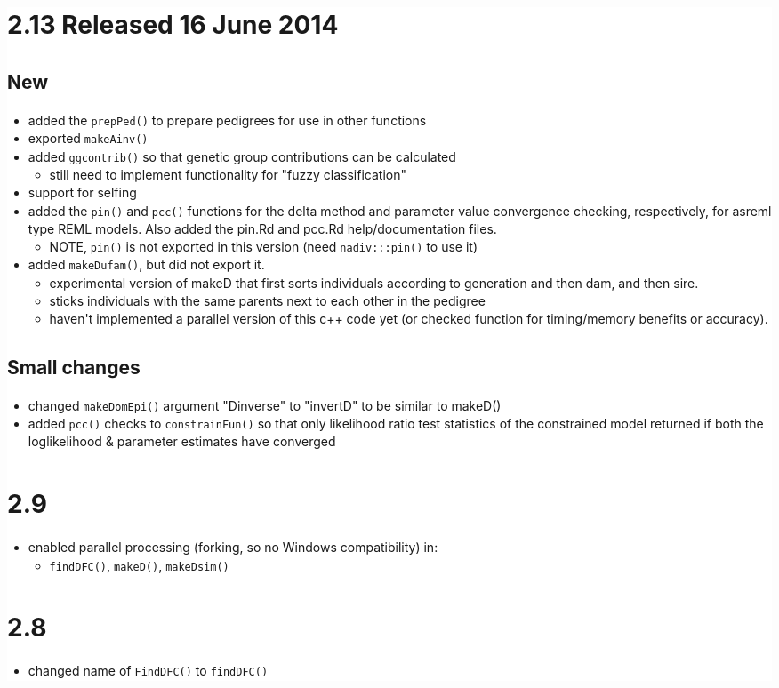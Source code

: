 
# 2.13  Released 16 June 2014
## New
   * added the `prepPed()` to prepare pedigrees for use in other functions
   * exported `makeAinv()`
   * added `ggcontrib()` so that genetic group contributions can be calculated
     * still need to implement functionality for "fuzzy classification"
   * support for selfing
   * added the `pin()` and `pcc()` functions for the delta method and parameter value convergence checking, respectively, for asreml type REML models.  Also added the pin.Rd and pcc.Rd help/documentation files.
     * NOTE, `pin()` is not exported in this version (need `nadiv:::pin()` to use it)
   * added `makeDufam()`, but did not export it.
     * experimental version of makeD that first sorts individuals according to generation and then dam, and then sire.
     * sticks individuals with the same parents next to each other in the pedigree
     * haven't implemented a parallel version of this c++ code yet (or checked function for timing/memory benefits or accuracy).

## Small changes
   * changed `makeDomEpi()` argument "Dinverse" to "invertD" to be similar to makeD()
   * added `pcc()` checks to `constrainFun()` so that only likelihood ratio test statistics of the constrained model returned if both the loglikelihood & parameter estimates have converged

# 2.9
  * enabled parallel processing (forking, so no Windows compatibility) in:
    * `findDFC()`, `makeD()`, `makeDsim()`

# 2.8
   * changed name of `FindDFC()` to `findDFC()`
